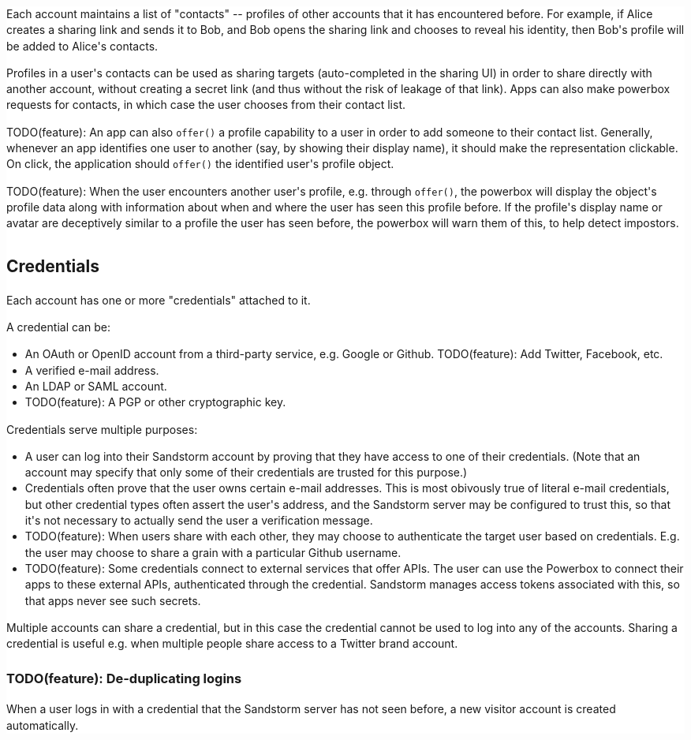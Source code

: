 Each account maintains a list of "contacts" -- profiles of other accounts that it has encountered before. For example, if Alice creates a sharing link and sends it to Bob, and Bob opens the sharing link and chooses to reveal his identity, then Bob's profile will be added to Alice's contacts.

Profiles in a user's contacts can be used as sharing targets (auto-completed in the sharing UI) in order to share directly with another account, without creating a secret link (and thus without the risk of leakage of that link). Apps can also make powerbox requests for contacts, in which case the user chooses from their contact list.

TODO(feature): An app can also `offer()` a profile capability to a user in order to add someone to their contact list. Generally, whenever an app identifies one user to another (say, by showing their display name), it should make the representation clickable. On click, the application should `offer()` the identified user's profile object.

TODO(feature): When the user encounters another user's profile, e.g. through `offer()`, the powerbox will display the object's profile data along with information about when and where the user has seen this profile before. If the profile's display name or avatar are deceptively similar to a profile the user has seen before, the powerbox will warn them of this, to help detect impostors.

## Credentials

Each account has one or more "credentials" attached to it.

A credential can be:

- An OAuth or OpenID account from a third-party service, e.g. Google or Github. TODO(feature): Add Twitter, Facebook, etc.
- A verified e-mail address.
- An LDAP or SAML account.
- TODO(feature): A PGP or other cryptographic key.

Credentials serve multiple purposes:

- A user can log into their Sandstorm account by proving that they have access to one of their credentials. (Note that an account may specify that only some of their credentials are trusted for this purpose.)
- Credentials often prove that the user owns certain e-mail addresses. This is most obivously true of literal e-mail credentials, but other credential types often assert the user's address, and the Sandstorm server may be configured to trust this, so that it's not necessary to actually send the user a verification message.
- TODO(feature): When users share with each other, they may choose to authenticate the target user based on credentials. E.g. the user may choose to share a grain with a particular Github username.
- TODO(feature): Some credentials connect to external services that offer APIs. The user can use the Powerbox to connect their apps to these external APIs, authenticated through the credential. Sandstorm manages access tokens associated with this, so that apps never see such secrets.

Multiple accounts can share a credential, but in this case the credential cannot be used to log into any of the accounts. Sharing a credential is useful e.g. when multiple people share access to a Twitter brand account.

### TODO(feature): De-duplicating logins

When a user logs in with a credential that the Sandstorm server has not seen before, a new visitor account is created automatically.
